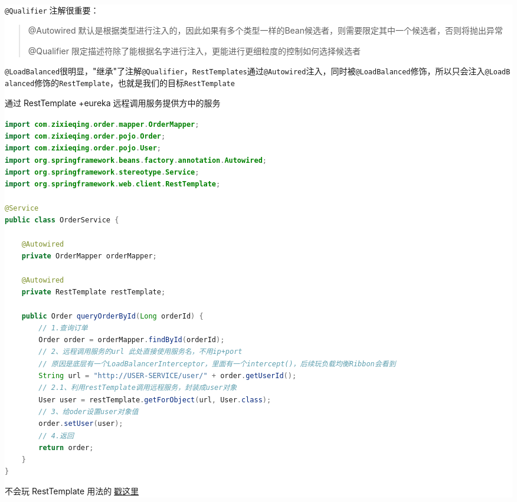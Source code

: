

`@Qualifier` 注解很重要：

> @Autowired 默认是根据类型进行注入的，因此如果有多个类型一样的Bean候选者，则需要限定其中一个候选者，否则将抛出异常
>
> @Qualifier 限定描述符除了能根据名字进行注入，更能进行更细粒度的控制如何选择候选者



`@LoadBalanced`很明显，"继承"了注解`@Qualifier`，`RestTemplates`通过`@Autowired`注入，同时被`@LoadBalanced`修饰，所以只会注入`@LoadBalanced`修饰的`RestTemplate`，也就是我们的目标`RestTemplate`







通过 RestTemplate +eureka 远程调用服务提供方中的服务

```java
import com.zixieqing.order.mapper.OrderMapper;
import com.zixieqing.order.pojo.Order;
import com.zixieqing.order.pojo.User;
import org.springframework.beans.factory.annotation.Autowired;
import org.springframework.stereotype.Service;
import org.springframework.web.client.RestTemplate;

@Service
public class OrderService {

    @Autowired
    private OrderMapper orderMapper;

    @Autowired
    private RestTemplate restTemplate;

    public Order queryOrderById(Long orderId) {
        // 1.查询订单
        Order order = orderMapper.findById(orderId);
        // 2、远程调用服务的url 此处直接使用服务名，不用ip+port
        // 原因是底层有一个LoadBalancerInterceptor，里面有一个intercept()，后续玩负载均衡Ribbon会看到
        String url = "http://USER-SERVICE/user/" + order.getUserId();
        // 2.1、利用restTemplate调用远程服务，封装成user对象
        User user = restTemplate.getForObject(url, User.class);
        // 3、给oder设置user对象值
        order.setUser(user);
        // 4.返回
        return order;
    }
}
```



不会玩 RestTemplate 用法的 [戳这里](https://blog.csdn.net/weixin_43888891/article/details/125649613?spm=1001.2014.3001.5501)

